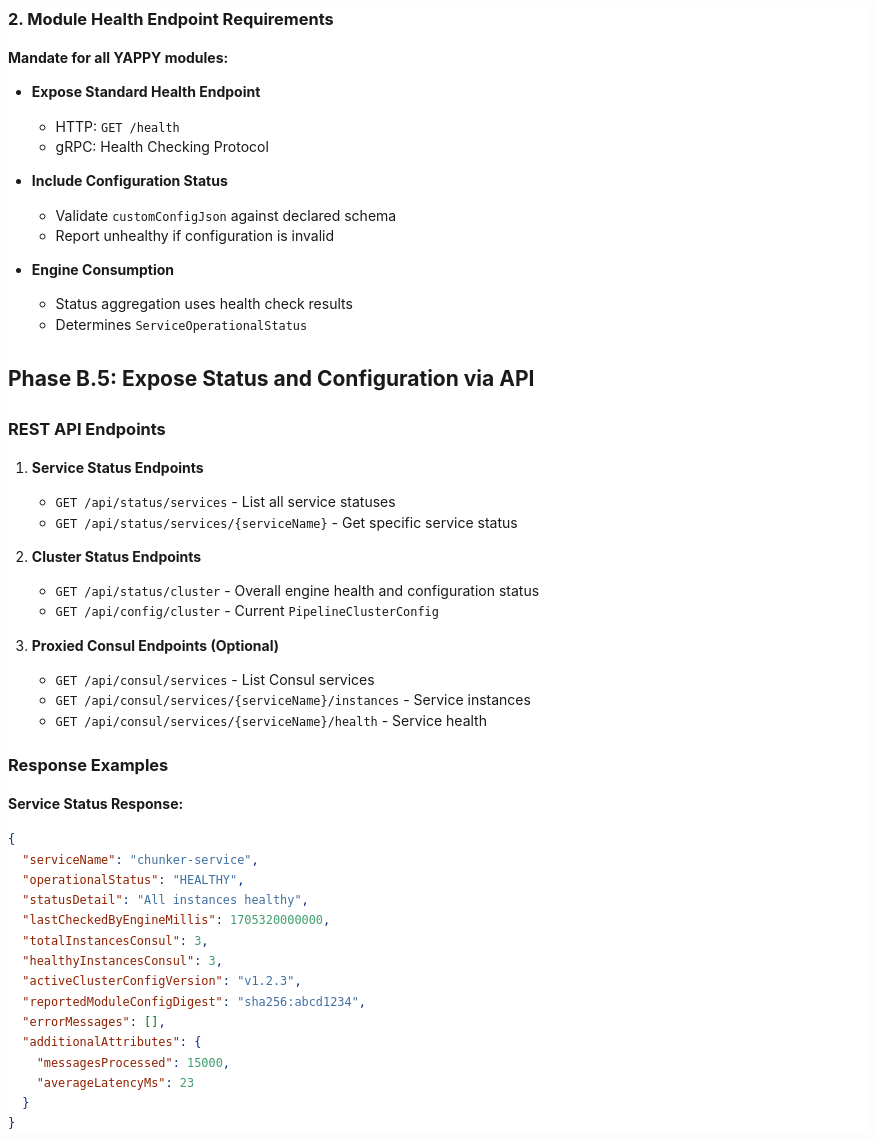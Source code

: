 ### 2. Module Health Endpoint Requirements

**Mandate for all YAPPY modules:**

- **Expose Standard Health Endpoint**
  - HTTP: `GET /health`
  - gRPC: Health Checking Protocol

- **Include Configuration Status**
  - Validate `customConfigJson` against declared schema
  - Report unhealthy if configuration is invalid

- **Engine Consumption**
  - Status aggregation uses health check results
  - Determines `ServiceOperationalStatus`

## Phase B.5: Expose Status and Configuration via API

### REST API Endpoints

1. **Service Status Endpoints**
   - `GET /api/status/services` - List all service statuses
   - `GET /api/status/services/{serviceName}` - Get specific service status

2. **Cluster Status Endpoints**
   - `GET /api/status/cluster` - Overall engine health and configuration status
   - `GET /api/config/cluster` - Current `PipelineClusterConfig`

3. **Proxied Consul Endpoints (Optional)**
   - `GET /api/consul/services` - List Consul services
   - `GET /api/consul/services/{serviceName}/instances` - Service instances
   - `GET /api/consul/services/{serviceName}/health` - Service health

### Response Examples

**Service Status Response:**
```json
{
  "serviceName": "chunker-service",
  "operationalStatus": "HEALTHY",
  "statusDetail": "All instances healthy",
  "lastCheckedByEngineMillis": 1705320000000,
  "totalInstancesConsul": 3,
  "healthyInstancesConsul": 3,
  "activeClusterConfigVersion": "v1.2.3",
  "reportedModuleConfigDigest": "sha256:abcd1234",
  "errorMessages": [],
  "additionalAttributes": {
    "messagesProcessed": 15000,
    "averageLatencyMs": 23
  }
}
```
